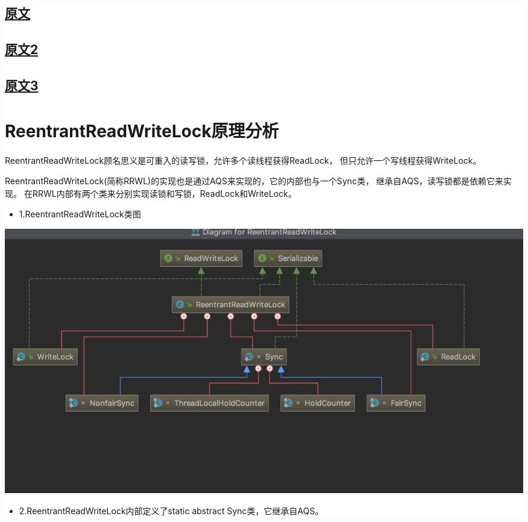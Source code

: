 

## [原文](https://blog.csdn.net/patrickyoung6625/article/details/44960371)


## [原文2](https://blog.csdn.net/fuyuwei2015/article/details/72597192)


## [原文3](http://caoxyemail.iteye.com/blog/2129840)


# ReentrantReadWriteLock原理分析 


ReentrantReadWriteLock顾名思义是可重入的读写锁，允许多个读线程获得ReadLock，
但只允许一个写线程获得WriteLock。

ReentrantReadWriteLock(简称RRWL)的实现也是通过AQS来实现的，它的内部也与一个Sync类，
继承自AQS，读写锁都是依赖它来实现。
在RRWL内部有两个类来分别实现读锁和写锁，ReadLock和WriteLock。


- 1.ReentrantReadWriteLock类图

![](../images/jdk/lock/ReentrantReadWriteLock.png)

- 2.ReentrantReadWriteLock内部定义了static abstract Sync类，它继承自AQS。

